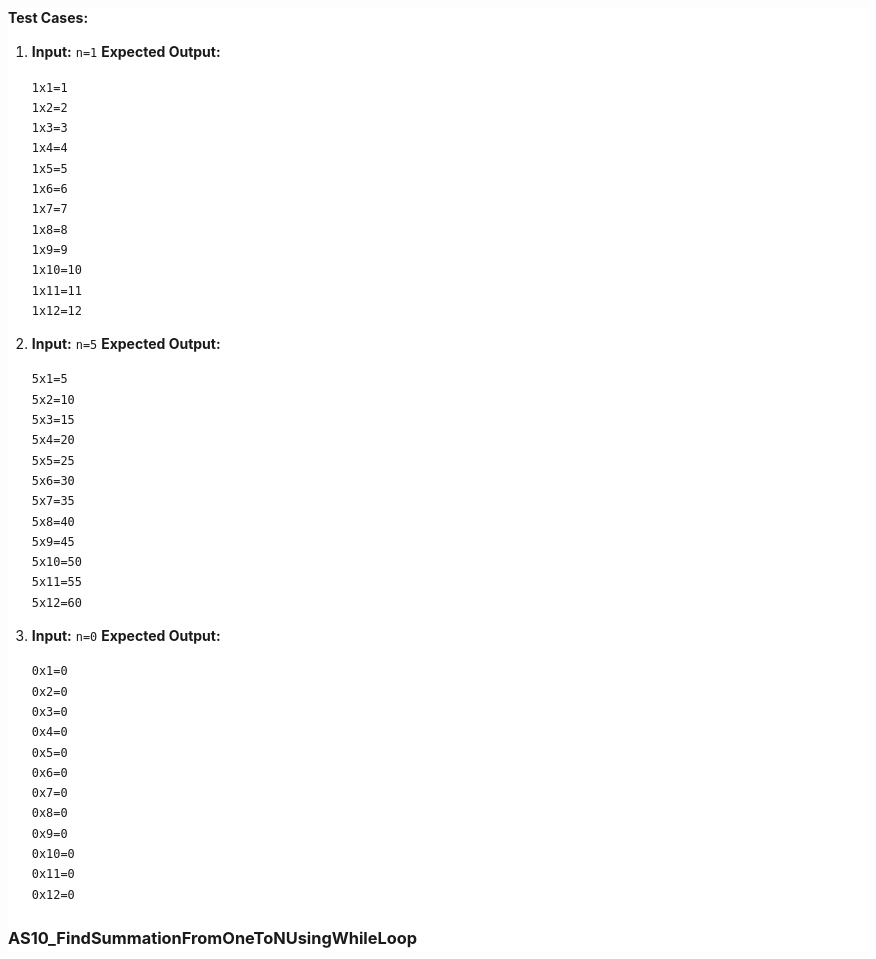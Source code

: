 **Test Cases:**
1. **Input:** `n=1`
   **Expected Output:**
   ```
   1x1=1
   1x2=2
   1x3=3
   1x4=4
   1x5=5
   1x6=6
   1x7=7
   1x8=8
   1x9=9
   1x10=10
   1x11=11
   1x12=12
   ```

2. **Input:** `n=5`
   **Expected Output:**
   ```
   5x1=5
   5x2=10
   5x3=15
   5x4=20
   5x5=25
   5x6=30
   5x7=35
   5x8=40
   5x9=45
   5x10=50
   5x11=55
   5x12=60
   ```

3. **Input:** `n=0`
   **Expected Output:**
   ```
   0x1=0
   0x2=0
   0x3=0
   0x4=0
   0x5=0
   0x6=0
   0x7=0
   0x8=0
   0x9=0
   0x10=0
   0x11=0
   0x12=0
   ```

### AS10_FindSummationFromOneToNUsingWhileLoop

